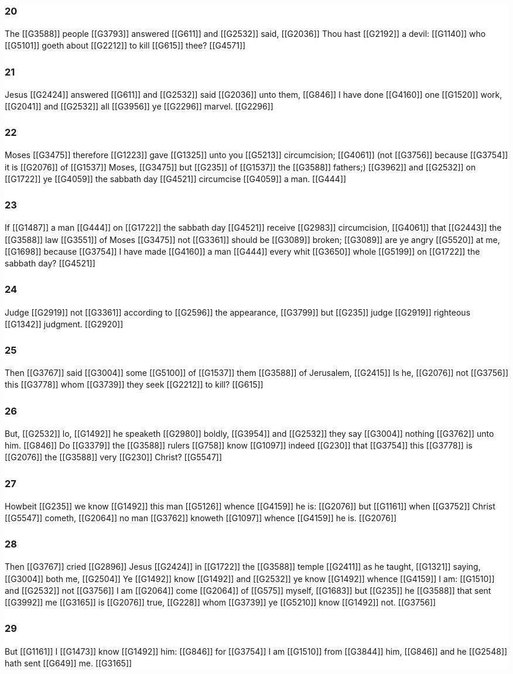 ### 20
The [[G3588]] people [[G3793]] answered [[G611]] and [[G2532]] said, [[G2036]] Thou hast [[G2192]] a devil: [[G1140]] who [[G5101]] goeth about [[G2212]] to kill [[G615]] thee? [[G4571]]

### 21
Jesus [[G2424]] answered [[G611]] and [[G2532]] said [[G2036]] unto them, [[G846]] I have done [[G4160]] one [[G1520]] work, [[G2041]] and [[G2532]] all [[G3956]] ye [[G2296]] marvel. [[G2296]]

### 22
Moses [[G3475]] therefore [[G1223]] gave [[G1325]] unto you [[G5213]] circumcision; [[G4061]] (not [[G3756]] because [[G3754]] it is [[G2076]] of [[G1537]] Moses, [[G3475]] but [[G235]] of [[G1537]] the [[G3588]] fathers;) [[G3962]] and [[G2532]] on [[G1722]] ye [[G4059]] the sabbath day [[G4521]] circumcise [[G4059]] a man. [[G444]]

### 23
If [[G1487]] a man [[G444]] on [[G1722]] the sabbath day [[G4521]] receive [[G2983]] circumcision, [[G4061]] that [[G2443]] the [[G3588]] law [[G3551]] of Moses [[G3475]] not [[G3361]] should be [[G3089]] broken; [[G3089]] are ye angry [[G5520]] at me, [[G1698]] because [[G3754]] I have made [[G4160]] a man [[G444]] every whit [[G3650]] whole [[G5199]] on [[G1722]] the sabbath day? [[G4521]]

### 24
Judge [[G2919]] not [[G3361]] according to [[G2596]] the appearance, [[G3799]] but [[G235]] judge [[G2919]] righteous [[G1342]] judgment. [[G2920]]

### 25
Then [[G3767]] said [[G3004]] some [[G5100]] of [[G1537]] them [[G3588]] of Jerusalem, [[G2415]] Is he, [[G2076]] not [[G3756]] this [[G3778]] whom [[G3739]] they seek [[G2212]] to kill? [[G615]]

### 26
But, [[G2532]] lo, [[G1492]] he speaketh [[G2980]] boldly, [[G3954]] and [[G2532]] they say [[G3004]] nothing [[G3762]] unto him. [[G846]] Do [[G3379]] the [[G3588]] rulers [[G758]] know [[G1097]] indeed [[G230]] that [[G3754]] this [[G3778]] is [[G2076]] the [[G3588]] very [[G230]] Christ? [[G5547]]

### 27
Howbeit [[G235]] we know [[G1492]] this man [[G5126]] whence [[G4159]] he is: [[G2076]] but [[G1161]] when [[G3752]] Christ [[G5547]] cometh, [[G2064]] no man [[G3762]] knoweth [[G1097]] whence [[G4159]] he is. [[G2076]]

### 28
Then [[G3767]] cried [[G2896]] Jesus [[G2424]] in [[G1722]] the [[G3588]] temple [[G2411]] as he taught, [[G1321]] saying, [[G3004]] both me, [[G2504]] Ye [[G1492]] know [[G1492]] and [[G2532]] ye know [[G1492]] whence [[G4159]] I am: [[G1510]] and [[G2532]] not [[G3756]] I am [[G2064]] come [[G2064]] of [[G575]] myself, [[G1683]] but [[G235]] he [[G3588]] that sent [[G3992]] me [[G3165]] is [[G2076]] true, [[G228]] whom [[G3739]] ye [[G5210]] know [[G1492]] not. [[G3756]]

### 29
But [[G1161]] I [[G1473]] know [[G1492]] him: [[G846]] for [[G3754]] I am [[G1510]] from [[G3844]] him, [[G846]] and he [[G2548]] hath sent [[G649]] me. [[G3165]]
